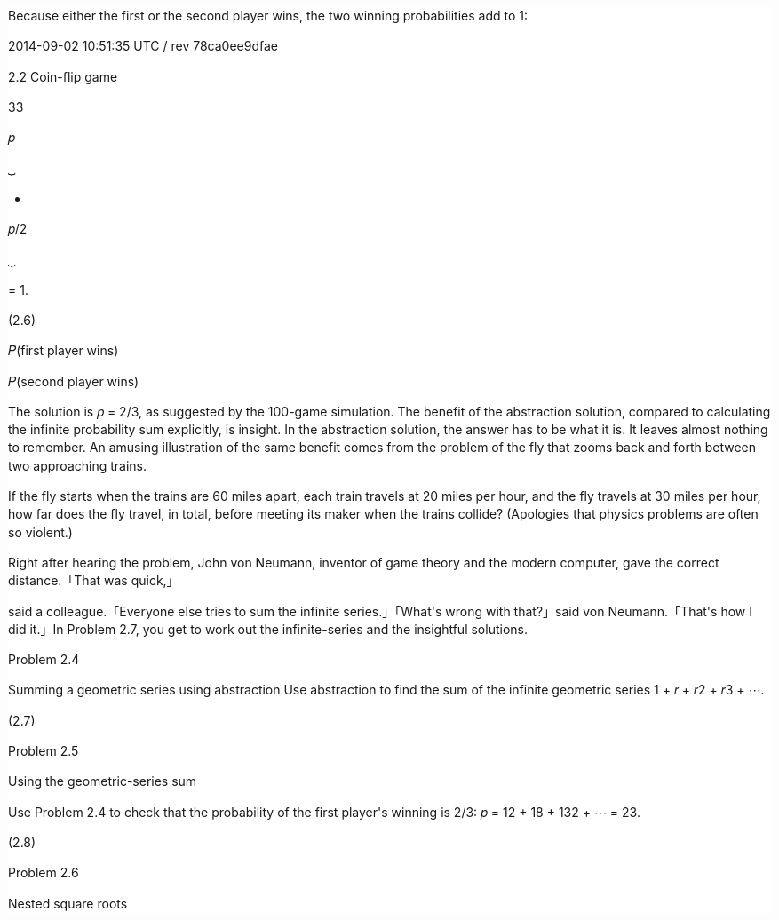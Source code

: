 Because either the first or the second player wins, the two winning probabilities add to 1:

2014-09-02 10:51:35 UTC / rev 78ca0ee9dfae

2.2 Coin-flip game

33

𝑝

⏟

+

𝑝/2

⏟

= 1.

(2.6)

𝑃(first player wins)

𝑃(second player wins)

The solution is 𝑝 = 2/3, as suggested by the 100-game simulation. The benefit of the abstraction solution, compared to calculating the infinite probability sum explicitly, is insight. In the abstraction solution, the answer has to be what it is. It leaves almost nothing to remember. An amusing illustration of the same benefit comes from the problem of the fly that zooms back and forth between two approaching trains.

If the fly starts when the trains are 60 miles apart, each train travels at 20 miles per hour, and the fly travels at 30 miles per hour, how far does the fly travel, in total, before meeting its maker when the trains collide? (Apologies that physics problems are often so violent.)

Right after hearing the problem, John von Neumann, inventor of game theory and the modern computer, gave the correct distance.「That was quick,」

said a colleague.「Everyone else tries to sum the infinite series.」「What's wrong with that?」said von Neumann.「That's how I did it.」In Problem 2.7, you get to work out the infinite-series and the insightful solutions.

Problem 2.4

Summing a geometric series using abstraction Use abstraction to find the sum of the infinite geometric series 1 + 𝑟 + 𝑟2 + 𝑟3 + ⋯.

(2.7)

Problem 2.5

Using the geometric-series sum

Use Problem 2.4 to check that the probability of the first player's winning is 2/3: 𝑝 = 12 + 18 + 132 + ⋯ = 23.

(2.8)

Problem 2.6

Nested square roots
